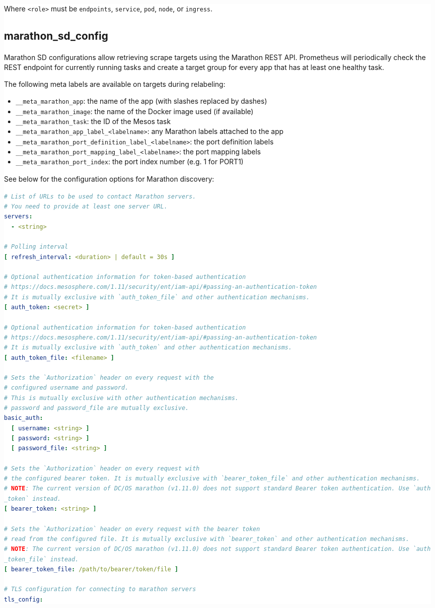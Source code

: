 Where `<role>` must be `endpoints`, `service`, `pod`, `node`, or `ingress`.

## marathon_sd_config

Marathon SD configurations allow retrieving scrape targets using the Marathon
REST API. Prometheus will periodically check the REST endpoint for currently
running tasks and create a target group for every app that has at least one
healthy task.

The following meta labels are available on targets during relabeling:

* `__meta_marathon_app`: the name of the app (with slashes replaced by dashes)
* `__meta_marathon_image`: the name of the Docker image used (if available)
* `__meta_marathon_task`: the ID of the Mesos task
* `__meta_marathon_app_label_<labelname>`: any Marathon labels attached to the app
* `__meta_marathon_port_definition_label_<labelname>`: the port definition labels
* `__meta_marathon_port_mapping_label_<labelname>`: the port mapping labels
* `__meta_marathon_port_index`: the port index number (e.g. 1 for PORT1)

See below for the configuration options for Marathon discovery:

```yaml
# List of URLs to be used to contact Marathon servers.
# You need to provide at least one server URL.
servers:
  - <string>

# Polling interval
[ refresh_interval: <duration> | default = 30s ]

# Optional authentication information for token-based authentication
# https://docs.mesosphere.com/1.11/security/ent/iam-api/#passing-an-authentication-token
# It is mutually exclusive with `auth_token_file` and other authentication mechanisms.
[ auth_token: <secret> ]

# Optional authentication information for token-based authentication
# https://docs.mesosphere.com/1.11/security/ent/iam-api/#passing-an-authentication-token
# It is mutually exclusive with `auth_token` and other authentication mechanisms.
[ auth_token_file: <filename> ]

# Sets the `Authorization` header on every request with the
# configured username and password.
# This is mutually exclusive with other authentication mechanisms.
# password and password_file are mutually exclusive.
basic_auth:
  [ username: <string> ]
  [ password: <string> ]
  [ password_file: <string> ]

# Sets the `Authorization` header on every request with
# the configured bearer token. It is mutually exclusive with `bearer_token_file` and other authentication mechanisms.
# NOTE: The current version of DC/OS marathon (v1.11.0) does not support standard Bearer token authentication. Use `auth_token` instead.
[ bearer_token: <string> ]

# Sets the `Authorization` header on every request with the bearer token
# read from the configured file. It is mutually exclusive with `bearer_token` and other authentication mechanisms.
# NOTE: The current version of DC/OS marathon (v1.11.0) does not support standard Bearer token authentication. Use `auth_token_file` instead.
[ bearer_token_file: /path/to/bearer/token/file ]

# TLS configuration for connecting to marathon servers
tls_config:
```